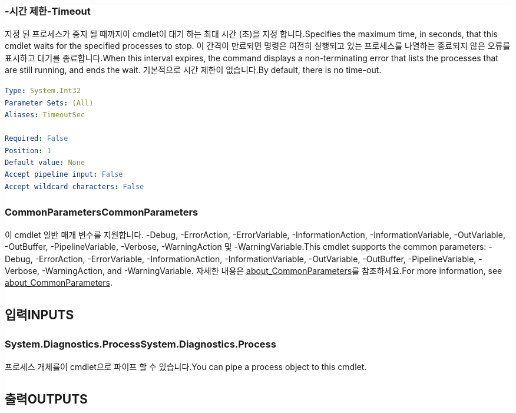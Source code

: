 ### <span data-ttu-id="1319b-142">-시간 제한</span><span class="sxs-lookup"><span data-stu-id="1319b-142">-Timeout</span></span>

<span data-ttu-id="1319b-143">지정 된 프로세스가 중지 될 때까지이 cmdlet이 대기 하는 최대 시간 (초)을 지정 합니다.</span><span class="sxs-lookup"><span data-stu-id="1319b-143">Specifies the maximum time, in seconds, that this cmdlet waits for the specified processes to stop.</span></span>
<span data-ttu-id="1319b-144">이 간격이 만료되면 명령은 여전히 실행되고 있는 프로세스를 나열하는 종료되지 않은 오류를 표시하고 대기를 종료합니다.</span><span class="sxs-lookup"><span data-stu-id="1319b-144">When this interval expires, the command displays a non-terminating error that lists the processes that are still running, and ends the wait.</span></span>
<span data-ttu-id="1319b-145">기본적으로 시간 제한이 없습니다.</span><span class="sxs-lookup"><span data-stu-id="1319b-145">By default, there is no time-out.</span></span>

```yaml
Type: System.Int32
Parameter Sets: (All)
Aliases: TimeoutSec

Required: False
Position: 1
Default value: None
Accept pipeline input: False
Accept wildcard characters: False
```

### <span data-ttu-id="1319b-146">CommonParameters</span><span class="sxs-lookup"><span data-stu-id="1319b-146">CommonParameters</span></span>

<span data-ttu-id="1319b-147">이 cmdlet 일반 매개 변수를 지원합니다. -Debug, -ErrorAction, -ErrorVariable, -InformationAction, -InformationVariable, -OutVariable, -OutBuffer, -PipelineVariable, -Verbose, -WarningAction 및 -WarningVariable.</span><span class="sxs-lookup"><span data-stu-id="1319b-147">This cmdlet supports the common parameters: -Debug, -ErrorAction, -ErrorVariable, -InformationAction, -InformationVariable, -OutVariable, -OutBuffer, -PipelineVariable, -Verbose, -WarningAction, and -WarningVariable.</span></span> <span data-ttu-id="1319b-148">자세한 내용은 [about_CommonParameters](https://go.microsoft.com/fwlink/?LinkID=113216)를 참조하세요.</span><span class="sxs-lookup"><span data-stu-id="1319b-148">For more information, see [about_CommonParameters](https://go.microsoft.com/fwlink/?LinkID=113216).</span></span>

## <span data-ttu-id="1319b-149">입력</span><span class="sxs-lookup"><span data-stu-id="1319b-149">INPUTS</span></span>

### <span data-ttu-id="1319b-150">System.Diagnostics.Process</span><span class="sxs-lookup"><span data-stu-id="1319b-150">System.Diagnostics.Process</span></span>

<span data-ttu-id="1319b-151">프로세스 개체를이 cmdlet으로 파이프 할 수 있습니다.</span><span class="sxs-lookup"><span data-stu-id="1319b-151">You can pipe a process object to this cmdlet.</span></span>

## <span data-ttu-id="1319b-152">출력</span><span class="sxs-lookup"><span data-stu-id="1319b-152">OUTPUTS</span></span>
